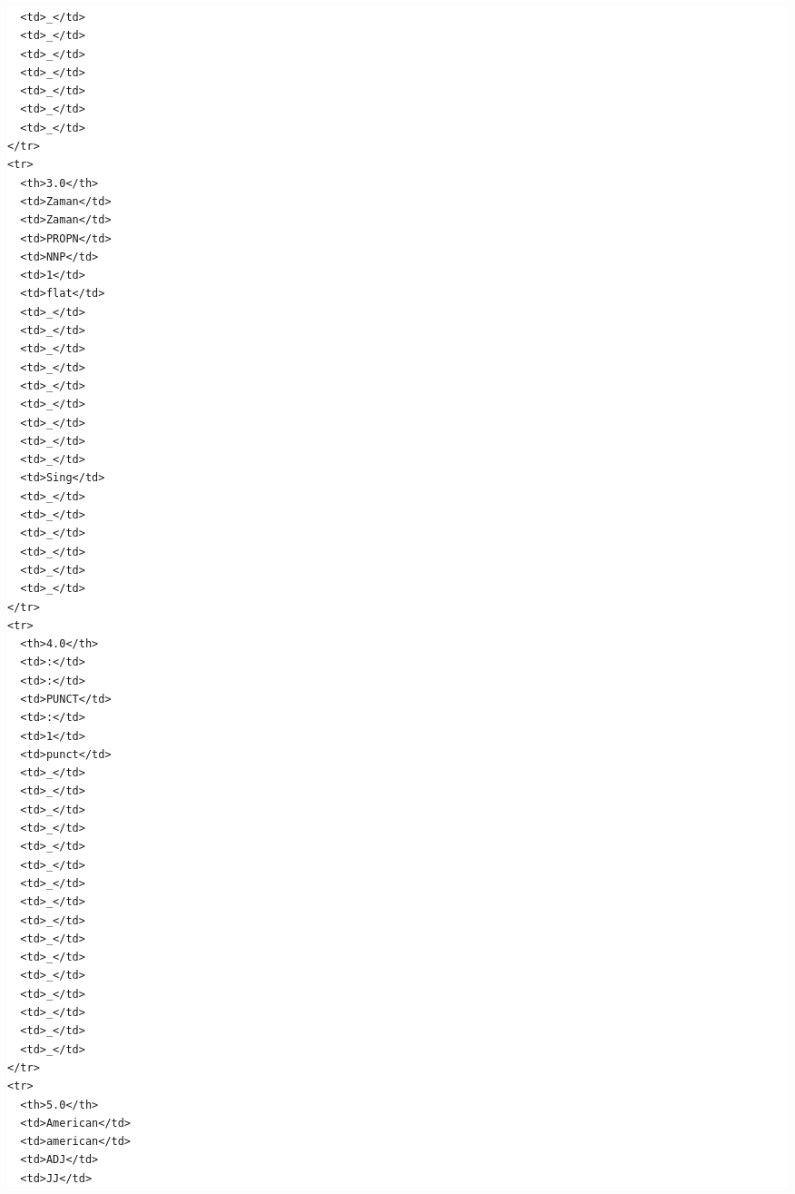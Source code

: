       <td>_</td>
      <td>_</td>
      <td>_</td>
      <td>_</td>
      <td>_</td>
      <td>_</td>
      <td>_</td>
    </tr>
    <tr>
      <th>3.0</th>
      <td>Zaman</td>
      <td>Zaman</td>
      <td>PROPN</td>
      <td>NNP</td>
      <td>1</td>
      <td>flat</td>
      <td>_</td>
      <td>_</td>
      <td>_</td>
      <td>_</td>
      <td>_</td>
      <td>_</td>
      <td>_</td>
      <td>_</td>
      <td>_</td>
      <td>Sing</td>
      <td>_</td>
      <td>_</td>
      <td>_</td>
      <td>_</td>
      <td>_</td>
      <td>_</td>
    </tr>
    <tr>
      <th>4.0</th>
      <td>:</td>
      <td>:</td>
      <td>PUNCT</td>
      <td>:</td>
      <td>1</td>
      <td>punct</td>
      <td>_</td>
      <td>_</td>
      <td>_</td>
      <td>_</td>
      <td>_</td>
      <td>_</td>
      <td>_</td>
      <td>_</td>
      <td>_</td>
      <td>_</td>
      <td>_</td>
      <td>_</td>
      <td>_</td>
      <td>_</td>
      <td>_</td>
      <td>_</td>
    </tr>
    <tr>
      <th>5.0</th>
      <td>American</td>
      <td>american</td>
      <td>ADJ</td>
      <td>JJ</td>